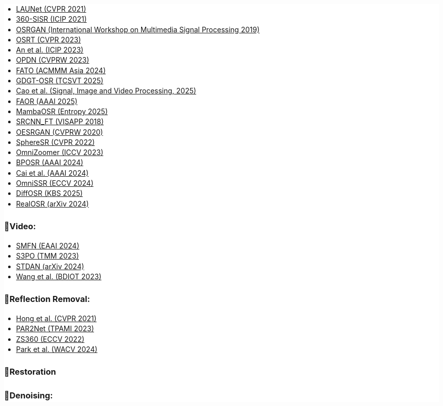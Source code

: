 - [LAUNet (CVPR 2021)](https://openaccess.thecvf.com/content/CVPR2021/papers/Deng_LAU-Net_Latitude_Adaptive_Upscaling_Network_for_Omnidirectional_Image_Super-Resolution_CVPR_2021_paper.pdf)
- [360-SISR (ICIP 2021)](https://ieeexplore.ieee.org/abstract/document/9506233/)
- [OSRGAN (International Workshop on Multimedia Signal Processing 2019)](https://arxiv.org/pdf/1908.04297)
- [OSRT (CVPR 2023)](https://openaccess.thecvf.com/content/CVPR2023/papers/Yu_OSRT_Omnidirectional_Image_Super-Resolution_With_Distortion-Aware_Transformer_CVPR_2023_paper.pdf)
- [An et al. (ICIP 2023)](https://ieeexplore.ieee.org/abstract/document/10222760/)
- [OPDN (CVPRW 2023)](https://openaccess.thecvf.com/content/CVPR2023W/NTIRE/papers/Sun_OPDN_Omnidirectional_Position-Aware_Deformable_Network_for_Omnidirectional_Image_Super-Resolution_CVPRW_2023_paper.pdf)
- [FATO (ACMMM Asia 2024)](https://dl.acm.org/doi/pdf/10.1145/3696409.3700232)
- [GDGT-OSR (TCSVT 2025)](https://arxiv.org/pdf/2406.10869)
- [Cao et al. (Signal, Image and Video Processing, 2025)](https://link.springer.com/article/10.1007/s11760-025-03963-6)
- [FAOR (AAAI 2025)](https://ojs.aaai.org/index.php/AAAI/article/view/32733)
- [MambaOSR (Entropy 2025)](https://www.mdpi.com/1099-4300/27/4/446)
- [SRCNN_FT (VISAPP 2018)](https://pdfs.semanticscholar.org/5030/36c4a96fa9a1d5c5be3fd27d41d1c9edbf65.pdf)
- [OESRGAN (CVPRW 2020)](https://openaccess.thecvf.com/content_CVPRW_2020/papers/w38/Zhang_Toward_Real-World_Panoramic_Image_Enhancement_CVPRW_2020_paper.pdf)
- [SphereSR (CVPR 2022)](https://openaccess.thecvf.com/content/CVPR2022/papers/Yoon_SphereSR_360deg_Image_Super-Resolution_With_Arbitrary_Projection_via_Continuous_Spherical_CVPR_2022_paper.pdf)
- [OmniZoomer (ICCV 2023)](https://openaccess.thecvf.com/content/ICCV2023/papers/Cao_OmniZoomer_Learning_to_Move_and_Zoom_in_on_Sphere_at_ICCV_2023_paper.pdf)
- [BPOSR (AAAI 2024)](https://ojs.aaai.org/index.php/AAAI/article/view/28354)
- [Cai et al. (AAAI 2024)](https://ojs.aaai.org/index.php/AAAI/article/view/27846)
- [OmniSSR (ECCV 2024)](https://arxiv.org/pdf/2404.10312)
- [DiffOSR (KBS 2025)](https://www.sciencedirect.com/science/article/abs/pii/S0950705125002916)
- [RealOSR (arXiv 2024)](https://arxiv.org/pdf/2412.09646)


### 🍉Video:
- [SMFN (EAAI 2024)](https://arxiv.org/pdf/2008.10320)
- [S3PO (TMM 2023)](https://arxiv.org/pdf/2506.14803)
- [STDAN (arXiv 2024)](https://arxiv.org/pdf/2410.11506?)
- [Wang et al. (BDIOT 2023)](https://dl.acm.org/doi/abs/10.1145/3617695.3617721)


### 🍇Reflection Removal:


- [Hong et al. (CVPR 2021)](https://openaccess.thecvf.com/content/CVPR2021/papers/Hong_Panoramic_Image_Reflection_Removal_CVPR_2021_paper.pdf)
- [PAR2Net (TPAMI 2023)](https://ieeexplore.ieee.org/abstract/document/10153662/)
- [ZS360 (ECCV 2022)](https://link.springer.com/chapter/10.1007/978-3-031-19800-7_31)
- [Park et al. (WACV 2024)](https://openaccess.thecvf.com/content/WACV2024/papers/Park_Fully-Automatic_Reflection_Removal_for_360-Degree_Images_WACV_2024_paper.pdf)

### 🍇Restoration

### 🍉Denoising:
